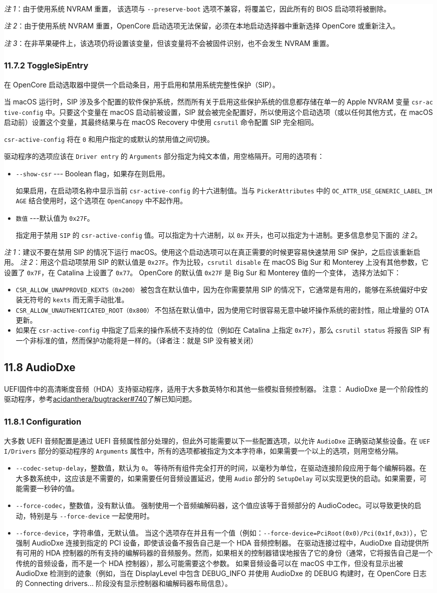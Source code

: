 *注 1*：由于使用系统 NVRAM 重置， 该选项与 `--preserve-boot` 选项不兼容，将覆盖它，因此所有的 BIOS 启动项将被删除。

*注 2*：由于使用系统 NVRAM 重置，OpenCore 启动选项无法保留，必须在本地启动选择器中重新选择 OpenCore 或重新注入。

*注 3*：在非苹果硬件上，该选项仍将设置该变量，但该变量将不会被固件识别，也不会发生 NVRAM 重置。

### 11.7.2 ToggleSipEntry

在 OpenCore 启动选取器中提供一个启动条目，用于启用和禁用系统完整性保护（SIP）。

当 macOS 运行时，SIP 涉及多个配置的软件保护系统，然而所有关于启用这些保护系统的信息都存储在单一的 Apple NVRAM 变量 `csr-active-config` 中。只要这个变量在 macOS 启动前被设置，SIP 就会被完全配置好，所以使用这个启动选项（或以任何其他方式，在 macOS 启动前）设置这个变量，其最终结果与在 macOS Recovery 中使用 `csrutil` 命令配置 SIP 完全相同。

`csr-active-config` 将在 `0` 和用户指定的或默认的禁用值之间切换。

驱动程序的选项应该在 `Driver entry` 的 `Arguments` 部分指定为纯文本值，用空格隔开。可用的选项有：

- `--show-csr` --- Boolean flag，如果存在则启用。

  如果启用，在启动项名称中显示当前 `csr-active-config` 的十六进制值。当与 `PickerAttributes` 中的 `OC_ATTR_USE_GENERIC_LABEL_IMAGE` 结合使用时，这个选项在 `OpenCanopy` 中不起作用。

- `数值` ---默认值为 `0x27F`。

  指定用于禁用 `SIP` 的 `csr-active-config` 值。可以指定为十六进制，以 `0x` 开头，也可以指定为十进制。更多信息参见下面的 *注 2*。

*注 1*：建议不要在禁用 SIP 的情况下运行 macOS。使用这个启动选项可以在真正需要的时候更容易快速禁用 SIP 保护，之后应该重新启用。
*注 2*：用这个启动项禁用 SIP 的默认值是 `0x27F`。作为比较，`csrutil disable` 在 macOS Big Sur 和 Monterey 上没有其他参数，它设置了 `0x7F`，在 Catalina 上设置了 `0x77`。 OpenCore 的默认值 `0x27F` 是 Big Sur 和 Monterey 值的一个变体， 选择方法如下：

- `CSR_ALLOW_UNAPPROVED_KEXTS（0x200）` 被包含在默认值中，因为在你需要禁用 SIP 的情况下，它通常是有用的，能够在系统偏好中安装无符号的 `kexts` 而无需手动批准。
- `CSR_ALLOW_UNAUTHENTICATED_ROOT（0x800）` 不包括在默认值中，因为使用它时很容易无意中破坏操作系统的密封性，阻止增量的 OTA 更新。
- 如果在 `csr-active-config` 中指定了后来的操作系统不支持的位（例如在 Catalina 上指定 `0x7F`），那么 `csrutil status` 将报告 SIP 有一个非标准的值，然而保护功能将是一样的。（译者注：就是 SIP 没有被关闭）

## 11.8 AudioDxe

UEFI固件中的高清晰度音频（HDA）支持驱动程序，适用于大多数英特尔和其他一些模拟音频控制器。
注意： AudioDxe 是一个阶段性的驱动程序，参考[acidanthera/bugtracker#740](https://github.com/acidanthera/bugtracker/issues/740)了解已知问题。

### 11.8.1 Configuration

大多数 UEFI 音频配置是通过 UEFI 音频属性部分处理的，但此外可能需要以下一些配置选项，以允许 `AudioDxe` 正确驱动某些设备。在 `UEFI/Drivers` 部分的驱动程序的 `Arguments` 属性中，所有的选项都被指定为文本字符串，如果需要一个以上的选项，则用空格分隔。

- `--codec-setup-delay`，整数值，默认为 `0`。
  等待所有组件完全打开的时间，以毫秒为单位，在驱动连接阶段应用于每个编解码器。在大多数系统中，这应该是不需要的，如果需要任何音频设置延迟，使用 `Audio` 部分的 `SetupDelay` 可以实现更快的启动。如果需要，可能需要一秒钟的值。

- `--force-codec`，整数值，没有默认值。
  强制使用一个音频编解码器，这个值应该等于音频部分的 AudioCodec。可以导致更快的启动，特别是与 `--force-device` 一起使用时。
  
- `--force-device`，字符串值，无默认值。
  当这个选项存在并且有一个值（例如：`--force-device=PciRoot(0x0)/Pci(0x1f,0x3)`），它强制 AudioDxe 连接到指定的 PCI 设备，即使该设备不报告自己是一个 HDA 音频控制器。
  在驱动连接过程中，AudioDxe 自动提供所有可用的 HDA 控制器的所有支持的编解码器的音频服务。然而，如果相关的控制器错误地报告了它的身份（通常，它将报告自己是一个传统的音频设备，而不是一个 HDA 控制器），那么可能需要这个参数。
  如果音频设备可以在 macOS 中工作，但没有显示出被 AudioDxe 检测到的迹象（例如，当在 DisplayLevel 中包含 DEBUG_INFO 并使用 AudioDxe 的 DEBUG 构建时，在 OpenCore 日志的 Connecting drivers... 阶段没有显示控制器和编解码器布局信息）。
